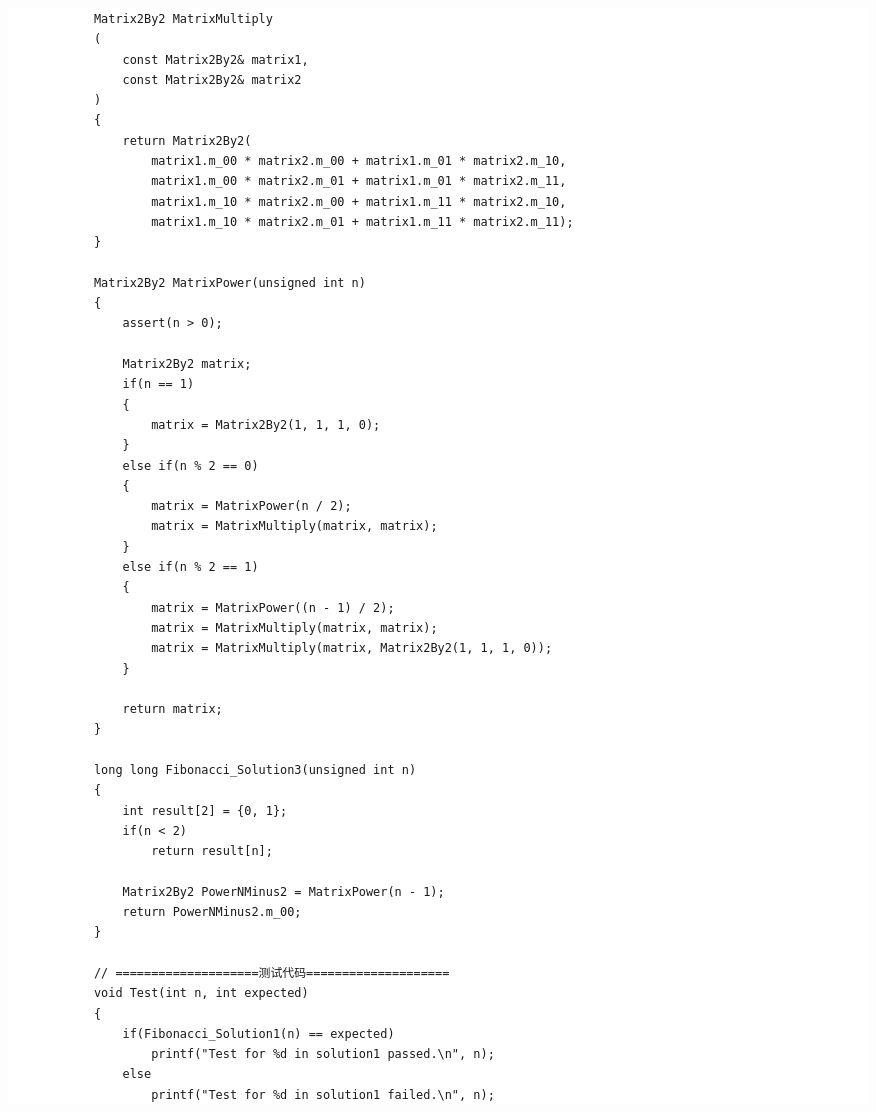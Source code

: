 				Matrix2By2 MatrixMultiply
				(
				    const Matrix2By2& matrix1, 
				    const Matrix2By2& matrix2
				)
				{
				    return Matrix2By2(
				        matrix1.m_00 * matrix2.m_00 + matrix1.m_01 * matrix2.m_10,
				        matrix1.m_00 * matrix2.m_01 + matrix1.m_01 * matrix2.m_11,
				        matrix1.m_10 * matrix2.m_00 + matrix1.m_11 * matrix2.m_10,
				        matrix1.m_10 * matrix2.m_01 + matrix1.m_11 * matrix2.m_11);
				}
				
				Matrix2By2 MatrixPower(unsigned int n)
				{
				    assert(n > 0);
				
				    Matrix2By2 matrix;
				    if(n == 1)
				    {
				        matrix = Matrix2By2(1, 1, 1, 0);
				    }
				    else if(n % 2 == 0)
				    {
				        matrix = MatrixPower(n / 2);
				        matrix = MatrixMultiply(matrix, matrix);
				    }
				    else if(n % 2 == 1)
				    {
				        matrix = MatrixPower((n - 1) / 2);
				        matrix = MatrixMultiply(matrix, matrix);
				        matrix = MatrixMultiply(matrix, Matrix2By2(1, 1, 1, 0));
				    }
				
				    return matrix;
				}
				
				long long Fibonacci_Solution3(unsigned int n)
				{
				    int result[2] = {0, 1};
				    if(n < 2)
				        return result[n];
				
				    Matrix2By2 PowerNMinus2 = MatrixPower(n - 1);
				    return PowerNMinus2.m_00;
				}
				
				// ====================测试代码====================
				void Test(int n, int expected)
				{
				    if(Fibonacci_Solution1(n) == expected)
				        printf("Test for %d in solution1 passed.\n", n);
				    else
				        printf("Test for %d in solution1 failed.\n", n);
				